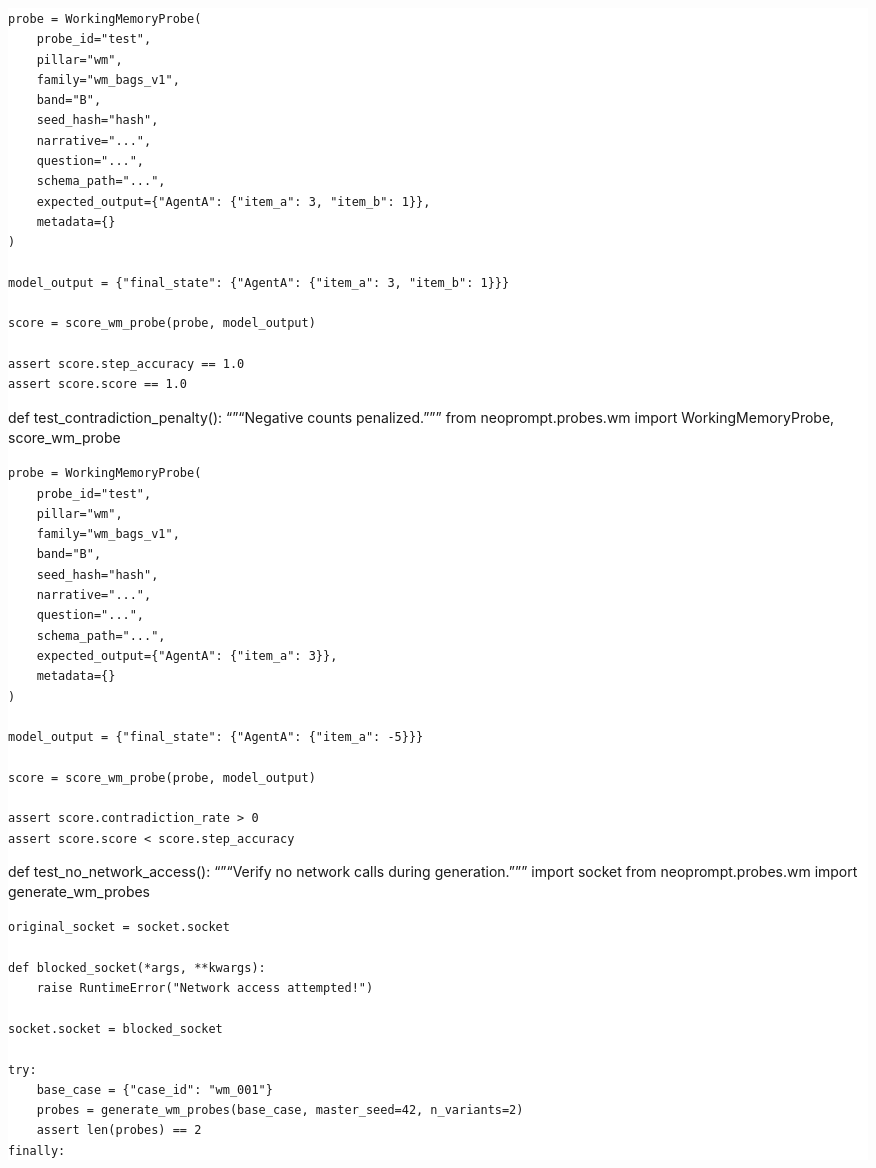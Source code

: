 ```
probe = WorkingMemoryProbe(
    probe_id="test",
    pillar="wm",
    family="wm_bags_v1",
    band="B",
    seed_hash="hash",
    narrative="...",
    question="...",
    schema_path="...",
    expected_output={"AgentA": {"item_a": 3, "item_b": 1}},
    metadata={}
)

model_output = {"final_state": {"AgentA": {"item_a": 3, "item_b": 1}}}

score = score_wm_probe(probe, model_output)

assert score.step_accuracy == 1.0
assert score.score == 1.0
```

def test_contradiction_penalty():
“”“Negative counts penalized.”””
from neoprompt.probes.wm import WorkingMemoryProbe, score_wm_probe

```
probe = WorkingMemoryProbe(
    probe_id="test",
    pillar="wm",
    family="wm_bags_v1",
    band="B",
    seed_hash="hash",
    narrative="...",
    question="...",
    schema_path="...",
    expected_output={"AgentA": {"item_a": 3}},
    metadata={}
)

model_output = {"final_state": {"AgentA": {"item_a": -5}}}

score = score_wm_probe(probe, model_output)

assert score.contradiction_rate > 0
assert score.score < score.step_accuracy
```

def test_no_network_access():
“”“Verify no network calls during generation.”””
import socket
from neoprompt.probes.wm import generate_wm_probes

```
original_socket = socket.socket

def blocked_socket(*args, **kwargs):
    raise RuntimeError("Network access attempted!")

socket.socket = blocked_socket

try:
    base_case = {"case_id": "wm_001"}
    probes = generate_wm_probes(base_case, master_seed=42, n_variants=2)
    assert len(probes) == 2
finally:
```